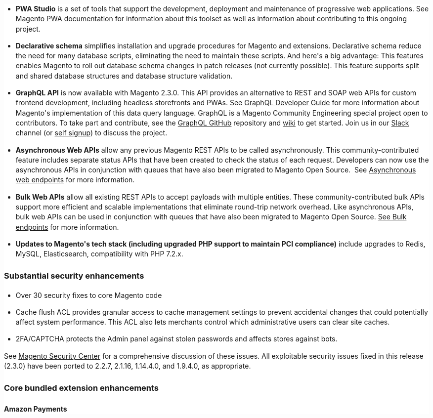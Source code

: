 * **PWA Studio** is a set of tools that support the development, deployment and maintenance of progressive web applications. See [Magento PWA documentation](https://magento-research.github.io/pwa-studio/) for information about this toolset as well as information about contributing to this ongoing project.  


* **Declarative schema** simplifies installation and upgrade procedures for Magento and extensions. Declarative schema reduce the need for many database scripts, eliminating the need to maintain these scripts. And here's a big advantage: This features enables Magento to roll out database schema changes in patch releases (not currently possible). This feature supports split and shared database structures and database structure validation. 

* **GraphQL API** is now available with Magento 2.3.0. This API provides an alternative to REST and SOAP web APIs for custom frontend development, including headless storefronts and PWAs. See [GraphQL Developer Guide]({{site.baseurl}}/guides/v2.3/graphql/index.html) for more information about Magento's implementation of this data query language. GraphQL is a Magento Community Engineering special project open to contributors. To take part and contribute, see the [GraphQL GitHub](https://github.com/magento/graphql-ce) repository and [wiki](https://github.com/magento/graphql-ce/wiki) to get started. Join us in our [Slack](https://magentocommeng.slack.com/messages/C8076E0KS) channel (or [self signup](https://tinyurl.com/engcom-slack)) to discuss the project.

* **Asynchronous Web APIs** allow any previous Magento REST APIs to be called asynchronously. This community-contributed feature includes separate status APIs that have been created to check the status of each request. Developers can now use the asynchronous APIs  in conjunction with queues that have also been migrated to Magento Open Source.  See [Asynchronous web endpoints](https://devdocs.magento.com/guides/v2.3/rest/asynchronous-web-endpoints.html) for more information. 


* **Bulk Web APIs**  allow all existing REST APIs to accept payloads with multiple entities. These community-contributed bulk APIs support more efficient and scalable implementations that eliminate round-trip network overhead. Like asynchronous APIs, bulk web APIs can be used in conjunction with queues that have also been migrated to Magento Open Source. [See Bulk endpoints](https://devdocs.magento.com/guides/v2.3/rest/bulk-endpoints.html) for more information. 

* **Updates to Magento's tech stack (including upgraded PHP support to maintain PCI compliance)** include upgrades to Redis, MySQL, Elasticsearch, compatibility with PHP 7.2.x. 



### Substantial security enhancements

* Over 30 security fixes to core Magento code

* Cache flush ACL provides granular access to cache management settings to prevent accidental changes that could potentially affect system performance. This ACL also lets merchants control which administrative users can clear site caches. 

* 2FA/CAPTCHA protects the Admin panel against stolen passwords and affects stores against bots. 

See [Magento Security Center](https://magento.com/security/patches/magento-2.2.7-and-2.1.16-security-update) for a comprehensive discussion of these issues. All exploitable security issues fixed in this release (2.3.0) have been ported to 2.2.7, 2.1.16, 1.14.4.0, and 1.9.4.0, as appropriate.


### Core bundled extension enhancements

#### Amazon Payments
